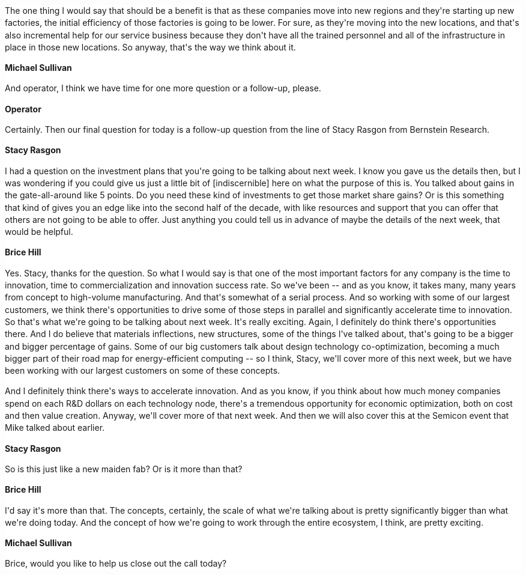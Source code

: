 The one thing I would say that should be a benefit is that as these companies move into new regions and they're starting up new factories, the initial efficiency of those factories is going to be lower. For sure, as they're moving into the new locations, and that's also incremental help for our service business because they don't have all the trained personnel and all of the infrastructure in place in those new locations. So anyway, that's the way we think about it.

**Michael Sullivan**

And operator, I think we have time for one more question or a follow-up, please.

**Operator**

Certainly. Then our final question for today is a follow-up question from the line of Stacy Rasgon from Bernstein Research.

**Stacy Rasgon**

I had a question on the investment plans that you're going to be talking about next week. I know you gave us the details then, but I was wondering if you could give us just a little bit of [indiscernible] here on what the purpose of this is. You talked about gains in the gate-all-around like 5 points. Do you need these kind of investments to get those market share gains? Or is this something that kind of gives you an edge like into the second half of the decade, with like resources and support that you can offer that others are not going to be able to offer. Just anything you could tell us in advance of maybe the details of the next week, that would be helpful.

**Brice Hill**

Yes. Stacy, thanks for the question. So what I would say is that one of the most important factors for any company is the time to innovation, time to commercialization and innovation success rate. So we've been -- and as you know, it takes many, many years from concept to high-volume manufacturing. And that's somewhat of a serial process. And so working with some of our largest customers, we think there's opportunities to drive some of those steps in parallel and significantly accelerate time to innovation. So that's what we're going to be talking about next week. It's really exciting. Again, I definitely do think there's opportunities there. And I do believe that materials inflections, new structures, some of the things I've talked about, that's going to be a bigger and bigger percentage of gains. Some of our big customers talk about design technology co-optimization, becoming a much bigger part of their road map for energy-efficient computing -- so I think, Stacy, we'll cover more of this next week, but we have been working with our largest customers on some of these concepts.

And I definitely think there's ways to accelerate innovation. And as you know, if you think about how much money companies spend on each R&D dollars on each technology node, there's a tremendous opportunity for economic optimization, both on cost and then value creation. Anyway, we'll cover more of that next week. And then we will also cover this at the Semicon event that Mike talked about earlier.

**Stacy Rasgon**

So is this just like a new maiden fab? Or is it more than that?

**Brice Hill**

I'd say it's more than that. The concepts, certainly, the scale of what we're talking about is pretty significantly bigger than what we're doing today. And the concept of how we're going to work through the entire ecosystem, I think, are pretty exciting.

**Michael Sullivan**

Brice, would you like to help us close out the call today?
